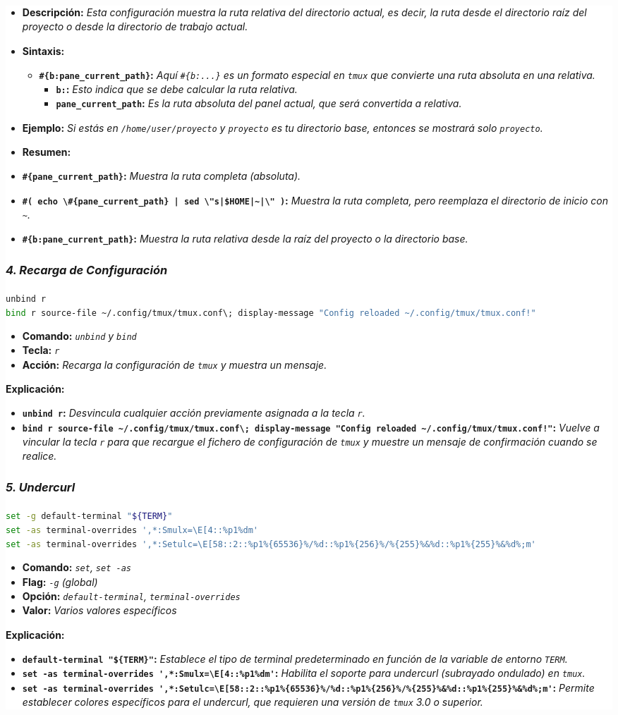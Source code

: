 - **Descripción:** *Esta configuración muestra la ruta relativa del directorio actual, es decir, la ruta desde el directorio raíz del proyecto o desde la directorio de trabajo actual.*
- **Sintaxis:**
  - **`#{b:pane_current_path}`:** *Aquí `#{b:...}` es un formato especial en `tmux` que convierte una ruta absoluta en una relativa.*
    - **`b:`:** *Esto indica que se debe calcular la ruta relativa.*
    - **`pane_current_path`:** *Es la ruta absoluta del panel actual, que será convertida a relativa.*
- **Ejemplo:** *Si estás en `/home/user/proyecto` y `proyecto` es tu directorio base, entonces se mostrará solo `proyecto`.*

- **Resumen:**

- **`#{pane_current_path}`:** *Muestra la ruta completa (absoluta).*
- **`#( echo \#{pane_current_path} | sed \"s|$HOME|~|\" )`:** *Muestra la ruta completa, pero reemplaza el directorio de inicio con `~`.*
- **`#{b:pane_current_path}`:** *Muestra la ruta relativa desde la raíz del proyecto o la directorio base.*

### ***4. Recarga de Configuración***

```bash
unbind r
bind r source-file ~/.config/tmux/tmux.conf\; display-message "Config reloaded ~/.config/tmux/tmux.conf!"
```

- **Comando:** *`unbind` y `bind`*
- **Tecla:** *`r`*
- **Acción:** *Recarga la configuración de `tmux` y muestra un mensaje.*

**Explicación:**

- **`unbind r`:** *Desvincula cualquier acción previamente asignada a la tecla `r`.*
- **`bind r source-file ~/.config/tmux/tmux.conf\; display-message "Config reloaded ~/.config/tmux/tmux.conf!"`:** *Vuelve a vincular la tecla `r` para que recargue el fichero de configuración de `tmux` y muestre un mensaje de confirmación cuando se realice.*

### ***5. Undercurl***

```bash
set -g default-terminal "${TERM}"
set -as terminal-overrides ',*:Smulx=\E[4::%p1%dm'
set -as terminal-overrides ',*:Setulc=\E[58::2::%p1%{65536}%/%d::%p1%{256}%/%{255}%&%d::%p1%{255}%&%d%;m'
```

- **Comando:** *`set`, `set -as`*
- **Flag:** *`-g` (global)*
- **Opción:** *`default-terminal`, `terminal-overrides`*
- **Valor:** *Varios valores específicos*

**Explicación:**

- **`default-terminal "${TERM}"`:** *Establece el tipo de terminal predeterminado en función de la variable de entorno `TERM`.*
- **`set -as terminal-overrides ',*:Smulx=\E[4::%p1%dm'`:** *Habilita el soporte para undercurl (subrayado ondulado) en `tmux`.*
- **`set -as terminal-overrides ',*:Setulc=\E[58::2::%p1%{65536}%/%d::%p1%{256}%/%{255}%&%d::%p1%{255}%&%d%;m'`:** *Permite establecer colores específicos para el undercurl, que requieren una versión de `tmux` 3.0 o superior.*
